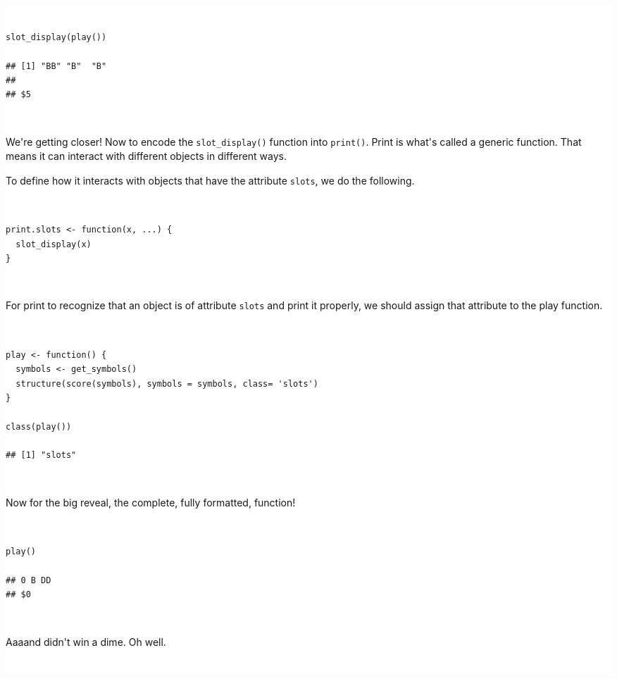 <br>

    slot_display(play())

    ## [1] "BB" "B"  "B" 
    ## 
    ## $5

<br>

We're getting closer! Now to encode the `slot_display()` function into
`print()`. Print is what's called a generic function. That means it can
interact with different objects in different ways.

To define how it interacts with objects that have the attribute `slots`,
we do the following.

<br>

    print.slots <- function(x, ...) {
      slot_display(x)
    }

<br>

For print to recognize that an object is of attribute `slots` and print
it properly, we should assign that attribute to the play function.

<br>

    play <- function() {
      symbols <- get_symbols()
      structure(score(symbols), symbols = symbols, class= 'slots')
    }

    class(play())

    ## [1] "slots"

<br>

Now for the big reveal, the complete, fully formatted, function!

<br>

    play()

    ## 0 B DD
    ## $0

<br>

Aaaand didn't win a dime. Oh well.

<br>
